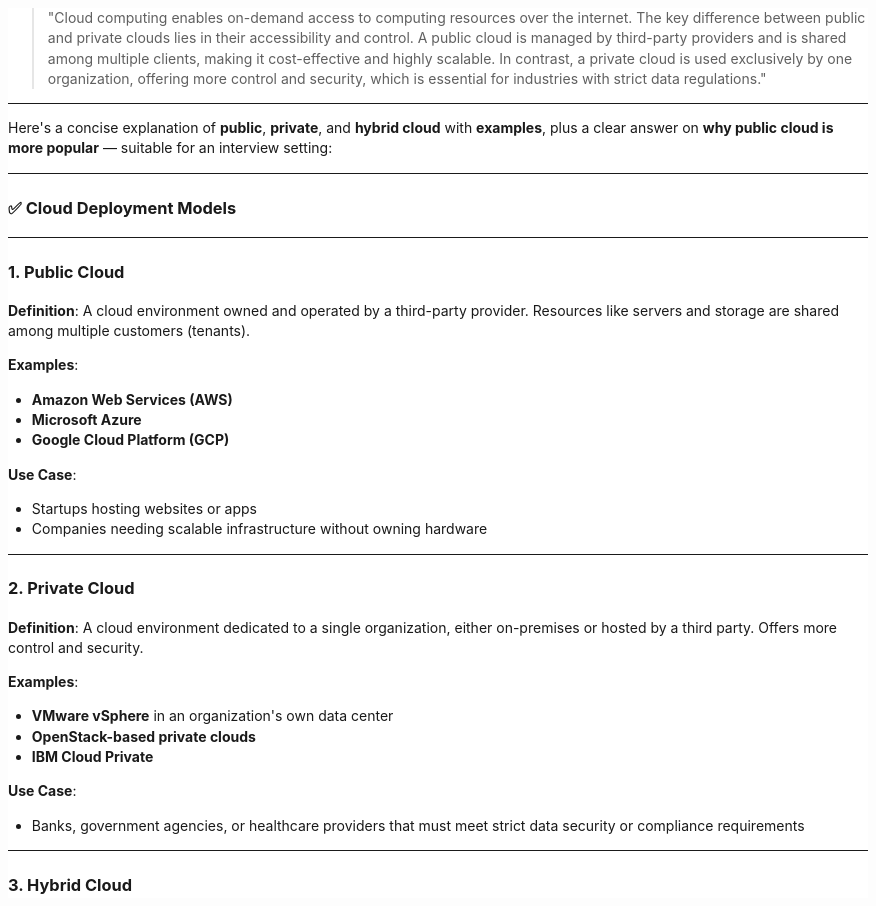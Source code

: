 > "Cloud computing enables on-demand access to computing resources over the internet. The key difference between public and private clouds lies in their accessibility and control. A public cloud is managed by third-party providers and is shared among multiple clients, making it cost-effective and highly scalable. In contrast, a private cloud is used exclusively by one organization, offering more control and security, which is essential for industries with strict data regulations."

---

Here's a concise explanation of **public**, **private**, and **hybrid cloud** with **examples**, plus a clear answer on **why public cloud is more popular** — suitable for an interview setting:

---

### ✅ **Cloud Deployment Models**

---

### 1. **Public Cloud**

**Definition**:
A cloud environment owned and operated by a third-party provider. Resources like servers and storage are shared among multiple customers (tenants).

**Examples**:

* **Amazon Web Services (AWS)**
* **Microsoft Azure**
* **Google Cloud Platform (GCP)**

**Use Case**:

* Startups hosting websites or apps
* Companies needing scalable infrastructure without owning hardware

---

### 2. **Private Cloud**

**Definition**:
A cloud environment dedicated to a single organization, either on-premises or hosted by a third party. Offers more control and security.

**Examples**:

* **VMware vSphere** in an organization's own data center
* **OpenStack-based private clouds**
* **IBM Cloud Private**

**Use Case**:

* Banks, government agencies, or healthcare providers that must meet strict data security or compliance requirements

---

### 3. **Hybrid Cloud**
